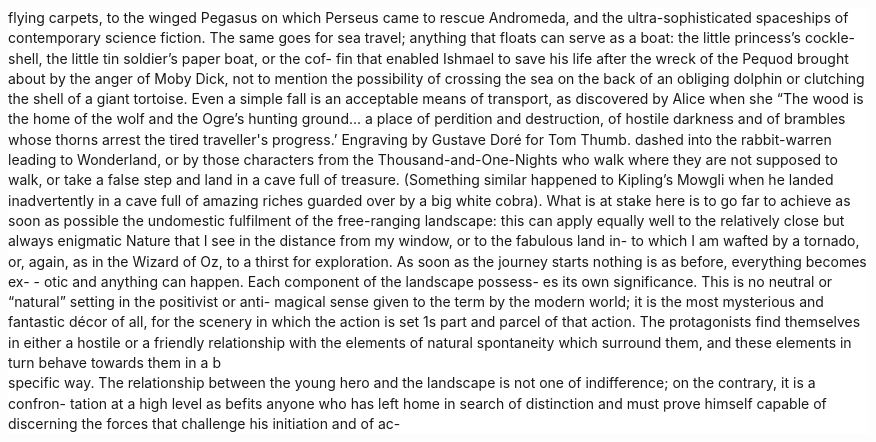 flying carpets, to the winged Pegasus on 
which Perseus came to rescue Andromeda, 
and the ultra-sophisticated spaceships of 
contemporary science fiction. The same goes 
for sea travel; anything that floats can serve 
as a boat: the little princess’s cockle-shell, 
the little tin soldier’s paper boat, or the cof- 
fin that enabled Ishmael to save his life after 
the wreck of the Pequod brought about by 
the anger of Moby Dick, not to mention the 
possibility of crossing the sea on the back of 
an obliging dolphin or clutching the shell of a 
giant tortoise. 
Even a simple fall is an acceptable means 
of transport, as discovered by Alice when she 
“The wood is the home of the 
wolf and the Ogre’s hunting 
ground... a place of perdition 
and destruction, of hostile 
darkness and of brambles 
whose thorns arrest the tired 
traveller's progress.’ Engraving 
by Gustave Doré for Tom 
Thumb. 
dashed into the rabbit-warren leading to 
Wonderland, or by those characters from the 
Thousand-and-One-Nights who walk where 
they are not supposed to walk, or take a false 
step and land in a cave full of treasure. 
(Something similar happened to Kipling’s 
Mowgli when he landed inadvertently in a 
cave full of amazing riches guarded over by a 
big white cobra). 
What is at stake here is to go far to achieve 
as soon as possible the undomestic fulfilment 
of the free-ranging landscape: this can apply 
equally well to the relatively close but always 
enigmatic Nature that I see in the distance 
from my window, or to the fabulous land in- 
to which I am wafted by a tornado, or, 
again, as in the Wizard of Oz, to a thirst for 
exploration. As soon as the journey starts 
nothing is as before, everything becomes ex- - 
otic and anything can happen. 
Each component of the landscape possess- 
es its own significance. This is no neutral or 
“natural” setting in the positivist or anti- 
magical sense given to the term by the 
modern world; it is the most mysterious and 
fantastic décor of all, for the scenery in 
which the action is set 1s part and parcel of 
that action. The protagonists find 
themselves in either a hostile or a friendly 
relationship with the elements of natural 
spontaneity which surround them, and these 
elements in turn behave towards them in a 
b   
specific way. The relationship between the 
young hero and the landscape is not one of 
indifference; on the contrary, it is a confron- 
tation at a high level as befits anyone who 
has left home in search of distinction and 
must prove himself capable of discerning the 
forces that challenge his initiation and of ac- 